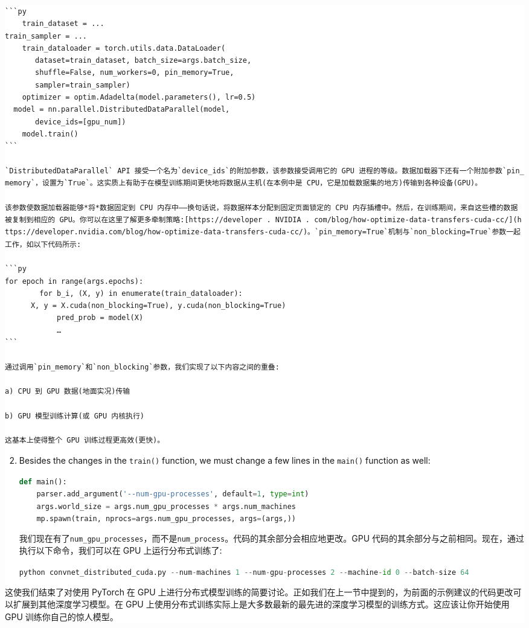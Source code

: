     ```py
        train_dataset = ...   
    train_sampler = ... 
        train_dataloader = torch.utils.data.DataLoader(
           dataset=train_dataset, batch_size=args.batch_size,
           shuffle=False, num_workers=0, pin_memory=True,
           sampler=train_sampler)
        optimizer = optim.Adadelta(model.parameters(), lr=0.5)
      model = nn.parallel.DistributedDataParallel(model,
           device_ids=[gpu_num])
        model.train()
    ```

    `DistributedDataParallel` API 接受一个名为`device_ids`的附加参数，该参数接受调用它的 GPU 进程的等级。数据加载器下还有一个附加参数`pin_memory`，设置为`True`。这实质上有助于在模型训练期间更快地将数据从主机(在本例中是 CPU，它是加载数据集的地方)传输到各种设备(GPU)。

    该参数使数据加载器能够*将*数据固定到 CPU 内存中——换句话说，将数据样本分配到固定页面锁定的 CPU 内存插槽中。然后，在训练期间，来自这些槽的数据被复制到相应的 GPU。你可以在这里了解更多牵制策略:[https://developer . NVIDIA . com/blog/how-optimize-data-transfers-cuda-cc/](https://developer.nvidia.com/blog/how-optimize-data-transfers-cuda-cc/)。`pin_memory=True`机制与`non_blocking=True`参数一起工作，如以下代码所示:

    ```py
    for epoch in range(args.epochs):
            for b_i, (X, y) in enumerate(train_dataloader):
          X, y = X.cuda(non_blocking=True), y.cuda(non_blocking=True)
                pred_prob = model(X)
                …            
    ```

    通过调用`pin_memory`和`non_blocking`参数，我们实现了以下内容之间的重叠:

    a) CPU 到 GPU 数据(地面实况)传输

    b) GPU 模型训练计算(或 GPU 内核执行)

    这基本上使得整个 GPU 训练过程更高效(更快)。

2.  Besides the changes in the `train()` function, we must change a few lines in the `main()` function as well:

    ```py
    def main():
        parser.add_argument('--num-gpu-processes', default=1, type=int)
        args.world_size = args.num_gpu_processes * args.num_machines                
        mp.spawn(train, nprocs=args.num_gpu_processes, args=(args,))
    ```

    我们现在有了`num_gpu_processes`，而不是`num_process`。代码的其余部分会相应地更改。GPU 代码的其余部分与之前相同。现在，通过执行以下命令，我们可以在 GPU 上运行分布式训练了:

    ```py
    python convnet_distributed_cuda.py --num-machines 1 --num-gpu-processes 2 --machine-id 0 --batch-size 64
    ```

这使我们结束了对使用 PyTorch 在 GPU 上进行分布式模型训练的简要讨论。正如我们在上一节中提到的，为前面的示例建议的代码更改可以扩展到其他深度学习模型。在 GPU 上使用分布式训练实际上是大多数最新的最先进的深度学习模型的训练方式。这应该让你开始使用 GPU 训练你自己的惊人模型。
